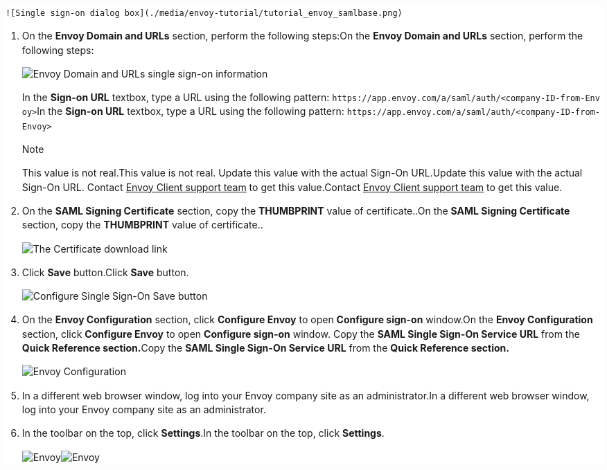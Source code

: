     ![Single sign-on dialog box](./media/envoy-tutorial/tutorial_envoy_samlbase.png)

1. <span data-ttu-id="994db-153">On the **Envoy Domain and URLs** section, perform the following steps:</span><span class="sxs-lookup"><span data-stu-id="994db-153">On the **Envoy Domain and URLs** section, perform the following steps:</span></span>

    ![Envoy Domain and URLs single sign-on information](./media/envoy-tutorial/tutorial_envoy_url.png)

    <span data-ttu-id="994db-155">In the **Sign-on URL** textbox, type a URL using the following pattern: `https://app.envoy.com/a/saml/auth/<company-ID-from-Envoy>`</span><span class="sxs-lookup"><span data-stu-id="994db-155">In the **Sign-on URL** textbox, type a URL using the following pattern: `https://app.envoy.com/a/saml/auth/<company-ID-from-Envoy>`</span></span>
    
    > [!NOTE] 
    > <span data-ttu-id="994db-156">This value is not real.</span><span class="sxs-lookup"><span data-stu-id="994db-156">This value is not real.</span></span> <span data-ttu-id="994db-157">Update this value with the actual Sign-On URL.</span><span class="sxs-lookup"><span data-stu-id="994db-157">Update this value with the actual Sign-On URL.</span></span> <span data-ttu-id="994db-158">Contact [Envoy Client support team](https://envoy.com/contact/) to get this value.</span><span class="sxs-lookup"><span data-stu-id="994db-158">Contact [Envoy Client support team](https://envoy.com/contact/) to get this value.</span></span>

1. <span data-ttu-id="994db-159">On the **SAML Signing Certificate** section, copy the **THUMBPRINT** value of certificate..</span><span class="sxs-lookup"><span data-stu-id="994db-159">On the **SAML Signing Certificate** section, copy the **THUMBPRINT** value of certificate..</span></span>

    ![The Certificate download link](./media/envoy-tutorial/tutorial_envoy_certificate.png) 

1. <span data-ttu-id="994db-161">Click **Save** button.</span><span class="sxs-lookup"><span data-stu-id="994db-161">Click **Save** button.</span></span>

    ![Configure Single Sign-On Save button](./media/envoy-tutorial/tutorial_general_400.png)

1. <span data-ttu-id="994db-163">On the **Envoy Configuration** section, click **Configure Envoy** to open **Configure sign-on** window.</span><span class="sxs-lookup"><span data-stu-id="994db-163">On the **Envoy Configuration** section, click **Configure Envoy** to open **Configure sign-on** window.</span></span> <span data-ttu-id="994db-164">Copy the **SAML Single Sign-On Service URL** from the **Quick Reference section.**</span><span class="sxs-lookup"><span data-stu-id="994db-164">Copy the **SAML Single Sign-On Service URL** from the **Quick Reference section.**</span></span>

    ![Envoy Configuration](./media/envoy-tutorial/tutorial_envoy_configure.png)

1. <span data-ttu-id="994db-166">In a different web browser window, log into your Envoy company site as an administrator.</span><span class="sxs-lookup"><span data-stu-id="994db-166">In a different web browser window, log into your Envoy company site as an administrator.</span></span>

1. <span data-ttu-id="994db-167">In the toolbar on the top, click **Settings**.</span><span class="sxs-lookup"><span data-stu-id="994db-167">In the toolbar on the top, click **Settings**.</span></span>

    <span data-ttu-id="994db-168">![Envoy](./media/envoy-tutorial/ic776782.png "Envoy")</span><span class="sxs-lookup"><span data-stu-id="994db-168">![Envoy](./media/envoy-tutorial/ic776782.png "Envoy")</span></span>


[1]: ./media/envoy-tutorial/tutorial_general_01.png
[2]: ./media/envoy-tutorial/tutorial_general_02.png
[3]: ./media/envoy-tutorial/tutorial_general_03.png
[4]: ./media/envoy-tutorial/tutorial_general_04.png
[100]: ./media/envoy-tutorial/tutorial_general_100.png
[200]: ./media/envoy-tutorial/tutorial_general_200.png
[201]: ./media/envoy-tutorial/tutorial_general_201.png
[202]: ./media/envoy-tutorial/tutorial_general_202.png
[203]: ./media/envoy-tutorial/tutorial_general_203.png